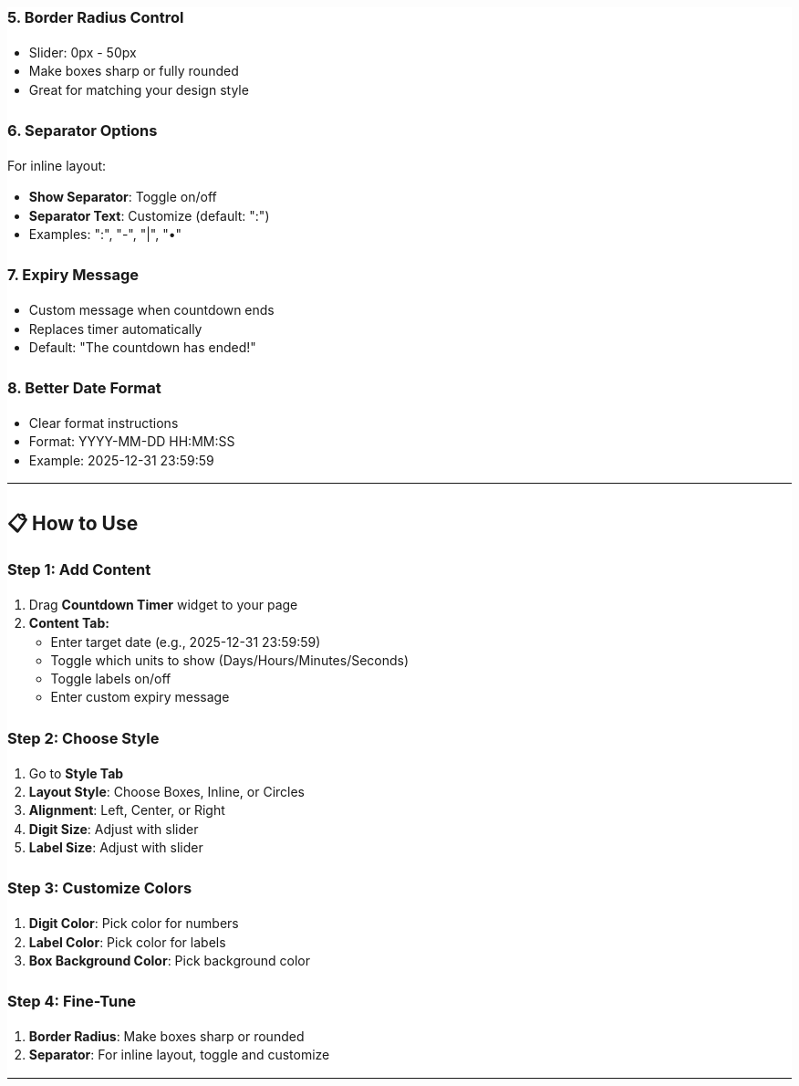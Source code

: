 ### 5. **Border Radius Control**
- Slider: 0px - 50px
- Make boxes sharp or fully rounded
- Great for matching your design style

### 6. **Separator Options**
For inline layout:
- **Show Separator**: Toggle on/off
- **Separator Text**: Customize (default: ":")
- Examples: ":", "-", "|", "•"

### 7. **Expiry Message**
- Custom message when countdown ends
- Replaces timer automatically
- Default: "The countdown has ended!"

### 8. **Better Date Format**
- Clear format instructions
- Format: YYYY-MM-DD HH:MM:SS
- Example: 2025-12-31 23:59:59

---

## 📋 **How to Use**

### Step 1: Add Content
1. Drag **Countdown Timer** widget to your page
2. **Content Tab:**
   - Enter target date (e.g., 2025-12-31 23:59:59)
   - Toggle which units to show (Days/Hours/Minutes/Seconds)
   - Toggle labels on/off
   - Enter custom expiry message

### Step 2: Choose Style
1. Go to **Style Tab**
2. **Layout Style**: Choose Boxes, Inline, or Circles
3. **Alignment**: Left, Center, or Right
4. **Digit Size**: Adjust with slider
5. **Label Size**: Adjust with slider

### Step 3: Customize Colors
1. **Digit Color**: Pick color for numbers
2. **Label Color**: Pick color for labels
3. **Box Background Color**: Pick background color

### Step 4: Fine-Tune
1. **Border Radius**: Make boxes sharp or rounded
2. **Separator**: For inline layout, toggle and customize

---